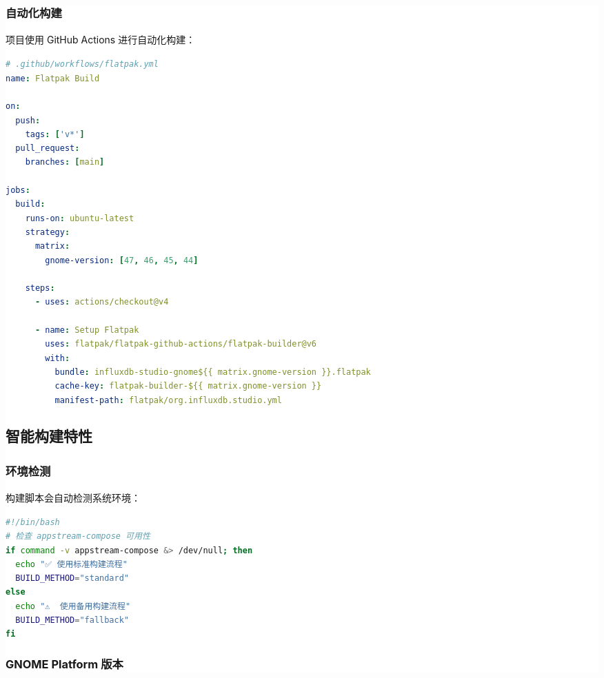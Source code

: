 ### 自动化构建

项目使用 GitHub Actions 进行自动化构建：

```yaml
# .github/workflows/flatpak.yml
name: Flatpak Build

on:
  push:
    tags: ['v*']
  pull_request:
    branches: [main]

jobs:
  build:
    runs-on: ubuntu-latest
    strategy:
      matrix:
        gnome-version: [47, 46, 45, 44]
    
    steps:
      - uses: actions/checkout@v4
      
      - name: Setup Flatpak
        uses: flatpak/flatpak-github-actions/flatpak-builder@v6
        with:
          bundle: influxdb-studio-gnome${{ matrix.gnome-version }}.flatpak
          cache-key: flatpak-builder-${{ matrix.gnome-version }}
          manifest-path: flatpak/org.influxdb.studio.yml
```

## 智能构建特性

### 环境检测

构建脚本会自动检测系统环境：

```bash
#!/bin/bash
# 检查 appstream-compose 可用性
if command -v appstream-compose &> /dev/null; then
  echo "✅ 使用标准构建流程"
  BUILD_METHOD="standard"
else
  echo "⚠️  使用备用构建流程"
  BUILD_METHOD="fallback"
fi
```

### GNOME Platform 版本
